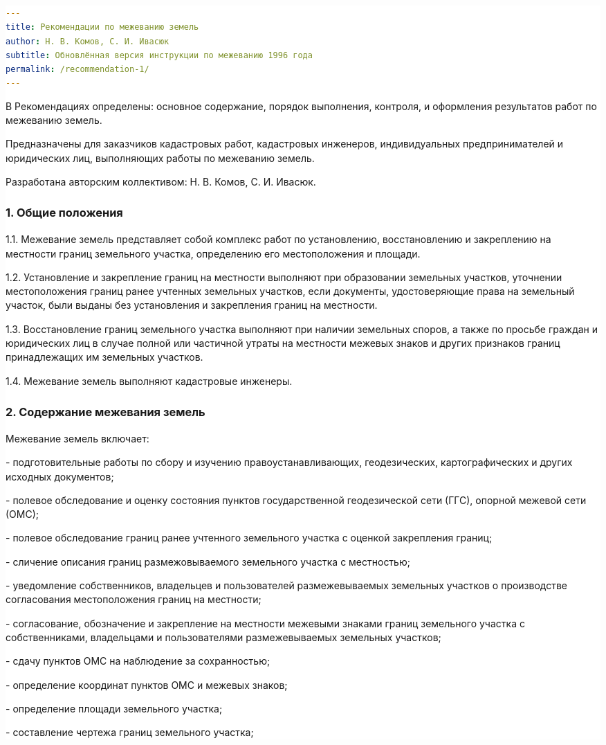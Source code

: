 ```yaml
---
title: Рекомендации по межеванию земель
author: Н. В. Комов, С. И. Ивасюк
subtitle: Обновлённая версия инструкции по межеванию 1996 года  
permalink: /recommendation-1/    
---
```


В Рекомендациях определены: основное содержание, порядок выполнения, контроля, и оформления результатов работ по межеванию земель.

Предназначены для заказчиков кадастровых работ, кадастровых инженеров, индивидуальных предпринимателей и юридических лиц, выполняющих работы по межеванию земель.

Разработана авторским коллективом: Н. В. Комов, С. И. Ивасюк.

### 1. Общие положения

1.1. Межевание земель представляет собой комплекс работ по установлению, восстановлению и закреплению на местности границ земельного участка, определению его местоположения и площади.

1.2. Установление и закрепление границ на местности выполняют при образовании земельных участков, уточнении местоположения границ ранее учтенных земельных участков, если документы, удостоверяющие права на земельный участок, были выданы без установления и закрепления границ на местности.

1.3. Восстановление границ земельного участка выполняют при наличии земельных споров, а также по просьбе граждан и юридических лиц в случае полной или частичной утраты на местности межевых знаков и других признаков границ принадлежащих им земельных участков.

1.4. Межевание земель выполняют кадастровые инженеры.

### 2. Содержание межевания земель

Межевание земель включает:

\- подготовительные работы по сбору и изучению правоустанавливающих, геодезических, картографических и других исходных документов;

\- полевое обследование и оценку состояния пунктов государственной геодезической сети (ГГС), опорной межевой сети (ОМС);

\- полевое обследование границ ранее учтенного земельного участка с оценкой закрепления границ;

\- сличение описания границ размежовываемого земельного участка с местностью;

\- уведомление собственников, владельцев и пользователей размежевываемых земельных участков о производстве согласования местоположения границ на местности;

\- согласование, обозначение и закрепление на местности межевыми знаками границ земельного участка с собственниками, владельцами и пользователями размежевываемых земельных участков;

\- сдачу пунктов ОМС на наблюдение за сохранностью;

\- определение координат пунктов ОМС и межевых знаков;

\- определение площади земельного участка;

\- составление чертежа границ земельного участка;
